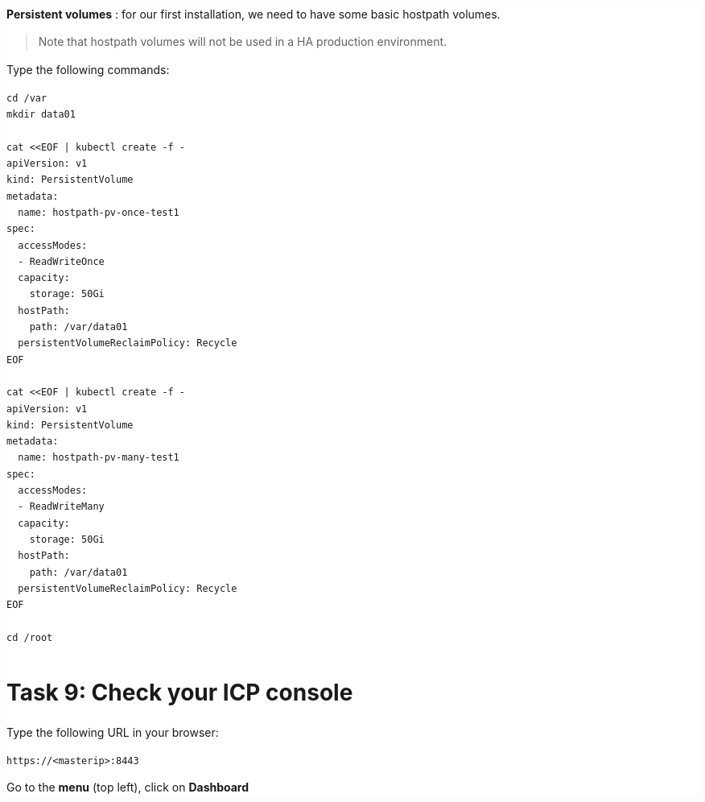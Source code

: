 

**Persistent volumes** : for our first installation, we need to have some basic hostpath volumes.

> Note that hostpath volumes will not be used in a HA production environment. 

 Type the following commands:

```console
cd /var
mkdir data01

cat <<EOF | kubectl create -f -
apiVersion: v1
kind: PersistentVolume
metadata:
  name: hostpath-pv-once-test1
spec:
  accessModes:
  - ReadWriteOnce
  capacity:
    storage: 50Gi
  hostPath:
    path: /var/data01
  persistentVolumeReclaimPolicy: Recycle
EOF

cat <<EOF | kubectl create -f -
apiVersion: v1
kind: PersistentVolume
metadata:
  name: hostpath-pv-many-test1
spec:
  accessModes:
  - ReadWriteMany
  capacity:
    storage: 50Gi
  hostPath:
    path: /var/data01
  persistentVolumeReclaimPolicy: Recycle
EOF

cd /root
```



# Task 9: Check your ICP console

Type the following URL in your browser:

`https://<masterip>:8443`

Go to the **menu** (top left), click on **Dashboard**
